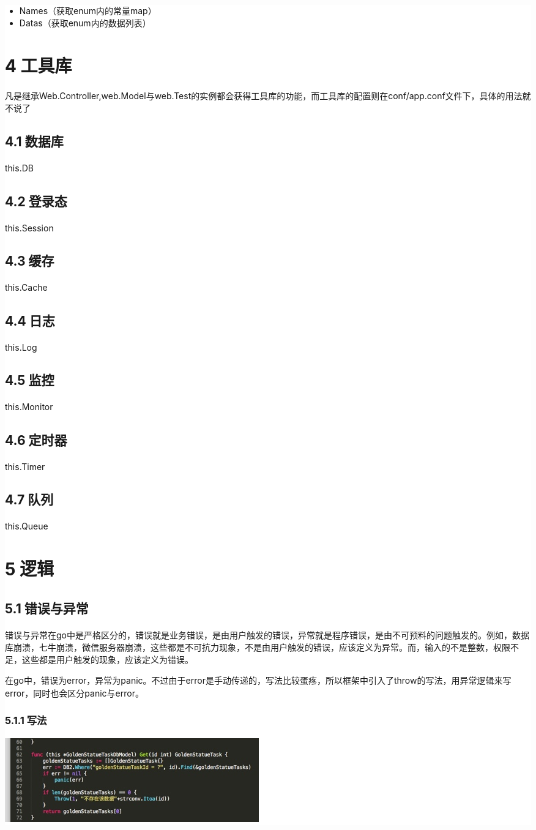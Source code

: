 * Names（获取enum内的常量map）
* Datas（获取enum内的数据列表）

# 4 工具库
凡是继承Web.Controller,web.Model与web.Test的实例都会获得工具库的功能，而工具库的配置则在conf/app.conf文件下，具体的用法就不说了

## 4.1 数据库
this.DB

## 4.2 登录态
this.Session

## 4.3 缓存
this.Cache

## 4.4 日志
this.Log

## 4.5 监控
this.Monitor

## 4.6 定时器
this.Timer

## 4.7 队列
this.Queue

# 5 逻辑

## 5.1 错误与异常
错误与异常在go中是严格区分的，错误就是业务错误，是由用户触发的错误，异常就是程序错误，是由不可预料的问题触发的。例如，数据库崩溃，七牛崩溃，微信服务器崩溃，这些都是不可抗力现象，不是由用户触发的错误，应该定义为异常。而，输入的不是整数，权限不足，这些都是用户触发的现象，应该定义为错误。

在go中，错误为error，异常为panic。不过由于error是手动传递的，写法比较蛋疼，所以框架中引入了throw的写法，用异常逻辑来写error，同时也会区分panic与error。

### 5.1.1 写法

![](/assets/img/14580513534738.jpg)
